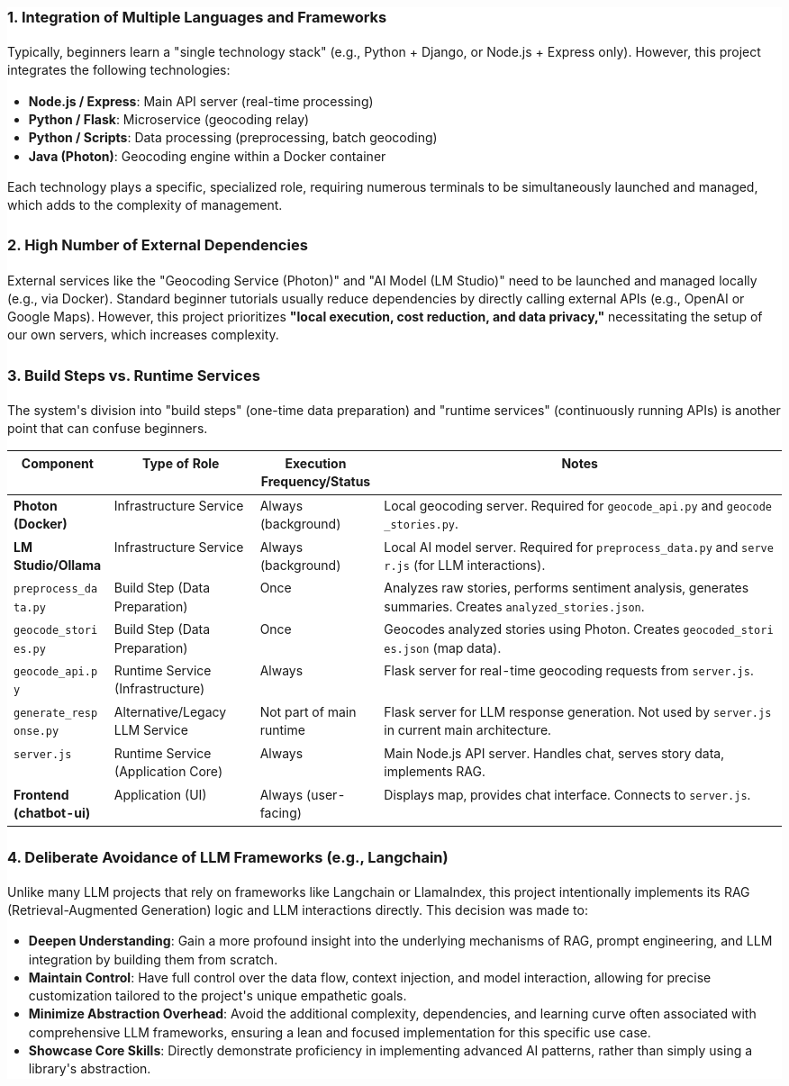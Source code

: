 ### 1. Integration of Multiple Languages and Frameworks

Typically, beginners learn a "single technology stack" (e.g., Python + Django, or Node.js + Express only). However, this project integrates the following technologies:
*   **Node.js / Express**: Main API server (real-time processing)
*   **Python / Flask**: Microservice (geocoding relay)
*   **Python / Scripts**: Data processing (preprocessing, batch geocoding)
*   **Java (Photon)**: Geocoding engine within a Docker container

Each technology plays a specific, specialized role, requiring numerous terminals to be simultaneously launched and managed, which adds to the complexity of management.

### 2. High Number of External Dependencies

External services like the "Geocoding Service (Photon)" and "AI Model (LM Studio)" need to be launched and managed locally (e.g., via Docker). Standard beginner tutorials usually reduce dependencies by directly calling external APIs (e.g., OpenAI or Google Maps). However, this project prioritizes **"local execution, cost reduction, and data privacy,"** necessitating the setup of our own servers, which increases complexity.

### 3. Build Steps vs. Runtime Services

The system's division into "build steps" (one-time data preparation) and "runtime services" (continuously running APIs) is another point that can confuse beginners.

| Component | Type of Role | Execution Frequency/Status | Notes |
|---|---|---|---|
| **Photon (Docker)** | Infrastructure Service | Always (background) | Local geocoding server. Required for `geocode_api.py` and `geocode_stories.py`. |
| **LM Studio/Ollama** | Infrastructure Service | Always (background) | Local AI model server. Required for `preprocess_data.py` and `server.js` (for LLM interactions). |
| `preprocess_data.py` | Build Step (Data Preparation) | Once | Analyzes raw stories, performs sentiment analysis, generates summaries. Creates `analyzed_stories.json`. |
| `geocode_stories.py` | Build Step (Data Preparation) | Once | Geocodes analyzed stories using Photon. Creates `geocoded_stories.json` (map data). |
| `geocode_api.py` | Runtime Service (Infrastructure) | Always | Flask server for real-time geocoding requests from `server.js`. |
| `generate_response.py` | Alternative/Legacy LLM Service | Not part of main runtime | Flask server for LLM response generation. Not used by `server.js` in current main architecture. |
| `server.js` | Runtime Service (Application Core) | Always | Main Node.js API server. Handles chat, serves story data, implements RAG. |
| **Frontend (chatbot-ui)** | Application (UI) | Always (user-facing) | Displays map, provides chat interface. Connects to `server.js`. |

### 4. Deliberate Avoidance of LLM Frameworks (e.g., Langchain)

Unlike many LLM projects that rely on frameworks like Langchain or LlamaIndex, this project intentionally implements its RAG (Retrieval-Augmented Generation) logic and LLM interactions directly. This decision was made to:

*   **Deepen Understanding**: Gain a more profound insight into the underlying mechanisms of RAG, prompt engineering, and LLM integration by building them from scratch.
*   **Maintain Control**: Have full control over the data flow, context injection, and model interaction, allowing for precise customization tailored to the project's unique empathetic goals.
*   **Minimize Abstraction Overhead**: Avoid the additional complexity, dependencies, and learning curve often associated with comprehensive LLM frameworks, ensuring a lean and focused implementation for this specific use case.
*   **Showcase Core Skills**: Directly demonstrate proficiency in implementing advanced AI patterns, rather than simply using a library's abstraction.

